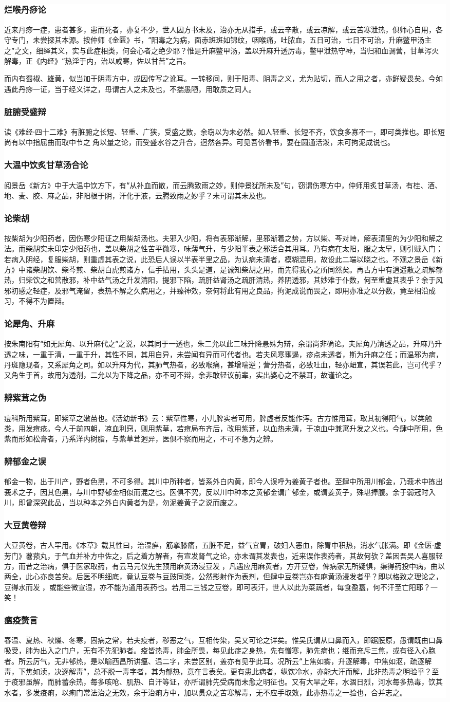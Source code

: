 ### 烂喉丹痧论  

近来丹痧一症，患者甚多，患而死者，亦复不少，世人因方书未及，治亦无从措手，或云辛散，或云凉解，或云苦寒泄热，俱师心自用，各守专门，未尝探其本源。按仲师《金匮》书，“阳毒之为病，面赤斑斑如锦纹，咽喉痛，吐脓血，五日可治，七日不可治，升麻鳖甲汤主之”之文，细绎其义，实与此症相类，何会心者之绝少耶？惟是升麻鳖甲汤，盖以升麻升透厉毒，鳖甲泄热守神，当归和血调营，甘草泻火解毒，正《内经》“热淫于内，治以咸寒，佐以甘苦”之旨。  

而内有蜀椒、雄黄，似当加于阴毒方中，或因传写之讹耳。一转移间，则于阳毒、阴毒之义，尤为贴切，而人之用之者，亦鲜疑畏矣。今如遇此丹痧一证，当于经义详之，毋谓古人之未及也，不揣愚陋，用敢质之同人。  

### 脏腑受盛辩  

读《难经·四十二难》有脏腑之长短、轻重、广狭，受盛之数，余窃以为未必然。如人轻重、长短不齐，饮食多寡不一，即可类推也。即长短尚有以中指屈曲而取中节之 角以量之论，而受盛水谷之升合，迥然各异。可见吾侪看书，要在圆通活泼，未可拘泥成说也。  

### 大温中饮炙甘草汤合论  

阅景岳《新方》中于大温中饮方下，有“从补血而散，而云腾致雨之妙，则仲景犹所未及”句，窃谓伤寒方中，仲师用炙甘草汤，有桂、酒、地、麦、胶、麻之品，非阳根于阴，汗化于液，云腾致雨之妙乎？未可谓其未及也。  

### 论柴胡  

按柴胡为少阳药者，因伤寒少阳证之用柴胡汤也。夫邪入少阳，将有表邪渐解，里邪渐着之势，方以柴、芩对峙，解表清里的为少阳和解之法。而柴胡实未印定少阳药也，盖以柴胡之性苦平微寒，味薄气升，与少阳半表之邪适合其用耳。乃有病在太阳，服之太早，则引贼入门；若病入阴经，复服柴胡，则重虚其表之说，此恐后人误以半表半里之品，为认病未清者，模糊混用，故设此二端以晓之也。不观之景岳《新方》中诸柴胡饮、柴芩煎、柴胡白虎煎诸方，信手拈用，头头是道，是诚知柴胡之用，而先得我心之所同然矣。再古方中有逍遥散之疏解郁热，归柴饮之和营散邪，补中益气汤之升发清阳，提邪下陷，疏肝益肾汤之疏肝清热，养阴透邪，其妙难于仆数，何至重虚其表乎？余于风邪初感之轻症，及邪气淹留，表热不解之久病用之，并臻神效，奈何将此有用之良品，拘泥成说而畏之，即用亦准之以分数，竟至相沿成习，不得不为置辩。  

### 论犀角、升麻  

按朱南阳有“如无犀角、以升麻代之”之说，以其同于一透也，朱二允以此二味升降悬殊为辩，余谓尚非确论。夫犀角乃清透之品，升麻乃升透之味，一重于清，一重于升，其性不同，其用自异，未尝闻有异而可代者也。若夫风寒壅遏，疹点未透者，斯为升麻之任；而温邪为病，丹斑隐现者，又系犀角之司。如以升麻为代，其肺气热者，必致喉痛，甚增喘逆；营分热者，必致吐血，轻亦衄宣，其误若此，岂可代乎？又角生于首，故用为透剂，二允以为下降之品，亦不可不辩，余非敢轻议前辈，实出婆心之不禁耳，故谨论之。  

### 辨紫茸之伪  

痘科所用紫茸，即紫草之嫩苗也。《活幼新书》云：紫草性寒，小儿脾实者可用，脾虚者反能作泻。古方惟用茸，取其初得阳气，以类触类，用发痘疮。今人于前四朝，凉血利窍，则用紫草，若痘局布齐后，改用紫茸，以血热未清，于凉血中兼寓升发之义也。今肆中所用，色紫而形如松膏者，乃系洋内树脂，与紫草茸迥异，医俱不察而用之，不可不急为之辨。  

### 辨郁金之误  

郁金一物，出于川产，野者色黑，不可多得。其川中所种者，皆系外白内黄，即今人误呼为姜黄子者也。至肆中所用川郁金，乃莪术中拣出莪术之子，因其色黑，与川中野郁金相似而混之也。医俱不究，反以川中种本之黄郁金谓广郁金，或谓姜黄子，殊堪捧腹。余于弱冠时入川，即曾深究此品，当以种本之外白内黄者为是，勿泥姜黄子之说而废之。  

### 大豆黄卷辩  

大豆黄卷，古人罕用。《本草》载其性曰，治湿痹，筋挛膝痛，五脏不足，益气宜胃，破妇人恶血，除胃中积热，消水气胀满。即《金匮·虚劳门》薯蓣丸，于气血并补方中佐之，后之着方解者，有宣发肾气之论，亦未谓其发表也，近来误作表药者，其故何欤？盖因吾吴人喜服轻方，而昔之治病，俱于医家取药，有云马元仪先生预用麻黄汤浸豆发 ，凡遇应用麻黄者，方开豆卷，俾病家无所疑惧，渠得药投中病，曲以两全，此心亦良苦矣。后医不明细底，竟认豆卷与豆豉同类，公然影射作为表剂，但肆中豆卷岂亦有麻黄汤浸发者乎？即以格致之理论之，豆得水而发 ，或能些微宣湿，亦不能为通用表药也。若用二三钱之豆卷，即可表汗，世人以此为菜蔬者，每食盈簋，何不汗至亡阳耶？一笑！  

### 瘟疫赘言  

春温、夏热、秋燥、冬寒，固病之常，若夫疫者，秽恶之气，互相传染，吴又可论之详矣。惟吴氏谓从口鼻而入，即踞膜原，愚谓既由口鼻吸受，肺为出入之门户，无有不先犯肺者。疫皆热毒，肺金所畏，每见此症之身热，先有憎寒，肺先病也；继而充斥三焦，或有径入心胞者。所云厉气，无非郁热，是以喻西昌所讲瘟、温二字，未尝区别，盖亦有见乎此耳。况所云“上焦如雾，升逐解毒，中焦如沤，疏逐解毒，下焦如渎，决逐解毒”，总不脱一毒字者，其为郁热，意在言表矣。更有患此病者，纵饮冷水，亦能大汗而解，此非热毒之明验乎？至于疫邪虽解，而肺蓄余热，每多咳呛、肌热、自汗等证，亦所谓肺先受病而未愈之明征也。又有大旱之年，水涸日烈，河水每多热毒，饮其水者，多发疫痢，以痢门常法治之无效，余于治痢方中，加以贯众之苦寒解毒，无不应手取效，此亦热毒之一验也，合并志之。  
